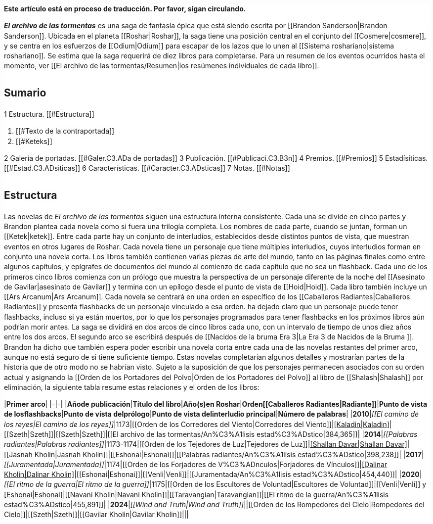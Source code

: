 **Este artículo está en proceso de traducción. Por favor, sigan circulando.**

***El archivo de las tormentas*** es una saga de fantasía épica que está siendo escrita por [[Brandon Sanderson\|Brandon Sanderson]]. Ubicada en el planeta [[Roshar\|Roshar]], la saga tiene una posición central en el conjunto del [[Cosmere\|cosmere]], y se centra en los esfuerzos de [[Odium\|Odium]] para escapar de los lazos que lo unen al [[Sistema roshariano\|sistema roshariano]]. Se estima que la saga requerirá de diez libros para completarse.
Para un resumen de los eventos ocurridos hasta el momento, ver [[El archivo de las tormentas/Resumen\|los resúmenes individuales de cada libro]].

## Sumario

1 Estructura. [[#Estructura]] 

1. [[#Texto de la contraportada]] 
1. [[#Keteks]] 


2 Galería de portadas. [[#Galer.C3.ADa de portadas]] 
3 Publicación. [[#Publicaci.C3.B3n]] 
4 Premios. [[#Premios]] 
5 Estadísiticas. [[#Estad.C3.ADsiticas]] 
6 Características. [[#Caracter.C3.ADsticas]] 
7 Notas. [[#Notas]] 


## Estructura
Las novelas de *El archivo de las tormentas* siguen una estructura interna consistente. Cada una se divide en cinco partes y Brandon plantea cada novela como si fuera una trilogía completa. Los nombres de cada parte, cuando se juntan, forman un [[Ketek\|ketek]]. Entre cada parte hay un conjunto de interludios, establecidos desde distintos puntos de vista, que muestran eventos en otros lugares de Roshar. Cada novela tiene un personaje que tiene múltiples interludios, cuyos interludios forman en conjunto una novela corta. Los libros también contienen varias piezas de arte del mundo, tanto en las páginas finales como entre algunos capítulos, y epígrafes de documentos del mundo al comienzo de cada capítulo que no sea un flashback. Cada uno de los primeros cinco libros comienza con un prólogo que muestra la perspectiva de un personaje diferente de la noche del [[Asesinato de Gavilar\|asesinato de Gavilar]] y termina con un epílogo desde el punto de vista de [[Hoid\|Hoid]]. Cada libro también incluye un [[Ars Arcanum\|Ars Arcanum]].
Cada novela se centrará en una orden en específico de los [[Caballeros Radiantes\|Caballeros Radiantes]] y presenta flashbacks de un personaje vinculado a esa orden. ha dejado claro que un personaje puede tener flashbacks, incluso si ya están muertos, por lo que los personajes programados para tener flashbacks en los próximos libros aún podrían morir antes. La saga se dividirá en dos arcos de cinco libros cada uno, con un intervalo de tiempo de unos diez años entre los dos arcos. El segundo arco se escribirá después de [[Nacidos de la bruma Era 3\|La Era 3 de Nacidos de la Bruma ]]. Brandon ha dicho que también espera poder escribir una novela corta entre cada una de las novelas restantes del primer arco, aunque no está seguro de si tiene suficiente tiempo. Estas novelas completarían algunos detalles y mostrarían partes de la historia que de otro modo no se habrían visto.
Sujeto a la suposición de que los personajes permanecen asociados con su orden actual y asignando la [[Orden de los Portadores del Polvo\|Orden de los Portadores del Polvo]] al libro de [[Shalash\|Shalash]] por eliminación, la siguiente tabla resume estas relaciones y el orden de los libros:


|**Primer arco**|
|-|-|
|**Añode publicación**|**Título del libro**|**Año(s)en Roshar**|**Orden[[Caballeros Radiantes\|Radiante]]**|**Punto de vista de losflashbacks**|**Punto de vista delprólogo**|**Punto de vista delinterludio principal**|**Número de palabras**|
|**2010**|*[[El camino de los reyes\|El camino de los reyes]]*|1173|[[Orden de los Corredores del Viento\|Corredores del Viento]]|[[Kaladin\|Kaladin]](1164-1172)|[[Szeth\|Szeth]]|[[Szeth\|Szeth]]|[[El archivo de las tormentas/An%C3%A1lisis estad%C3%ADstico\|384,365]]|
|**2014**|*[[Palabras radiantes\|Palabras radiantes]]*|1173-1174|[[Orden de los Tejedores de Luz\|Tejedores de Luz]]|[[Shallan Davar\|Shallan Davar]](1167-1172)|[[Jasnah Kholin\|Jasnah Kholin]]|[[Eshonai\|Eshonai]]|[[Palabras radiantes/An%C3%A1lisis estad%C3%ADstico\|398,238]]|
|**2017**|*[[Juramentada\|Juramentada]]*|1174|[[Orden de los Forjadores de V%C3%ADnculos\|Forjadores de Vínculos]]|[[Dalinar Kholin\|Dalinar Kholin]](1140-1168)|[[Eshonai\|Eshonai]]|[[Venli\|Venli]]|[[Juramentada/An%C3%A1lisis estad%C3%ADstico\|454,440]]|
|**2020**|*[[El ritmo de la guerra\|El ritmo de la guerra]]*|1175|[[Orden de los Escultores de Voluntad\|Escultores de Voluntad]]|[[Venli\|Venli]] y [[Eshonai\|Eshonai]](1166-1173)|[[Navani Kholin\|Navani Kholin]]|[[Taravangian\|Taravangian]]|[[El ritmo de la guerra/An%C3%A1lisis estad%C3%ADstico\|455,891]]|
|**2024**|*[[Wind and Truth\|Wind and Truth]]*||[[Orden de los Rompedores del Cielo\|Rompedores del Cielo]]|[[Szeth\|Szeth]]|[[Gavilar Kholin\|Gavilar Kholin]]|||
